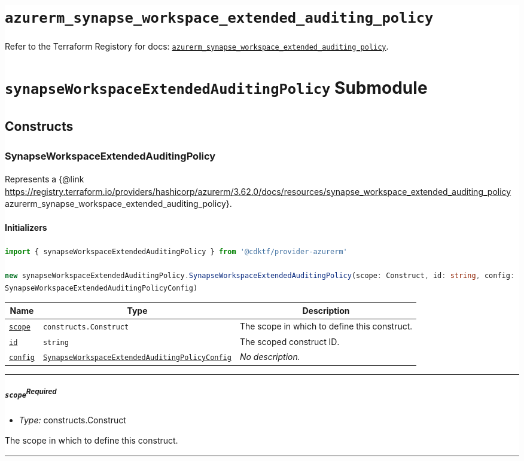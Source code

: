 # `azurerm_synapse_workspace_extended_auditing_policy`

Refer to the Terraform Registory for docs: [`azurerm_synapse_workspace_extended_auditing_policy`](https://registry.terraform.io/providers/hashicorp/azurerm/3.62.0/docs/resources/synapse_workspace_extended_auditing_policy).

# `synapseWorkspaceExtendedAuditingPolicy` Submodule <a name="`synapseWorkspaceExtendedAuditingPolicy` Submodule" id="@cdktf/provider-azurerm.synapseWorkspaceExtendedAuditingPolicy"></a>

## Constructs <a name="Constructs" id="Constructs"></a>

### SynapseWorkspaceExtendedAuditingPolicy <a name="SynapseWorkspaceExtendedAuditingPolicy" id="@cdktf/provider-azurerm.synapseWorkspaceExtendedAuditingPolicy.SynapseWorkspaceExtendedAuditingPolicy"></a>

Represents a {@link https://registry.terraform.io/providers/hashicorp/azurerm/3.62.0/docs/resources/synapse_workspace_extended_auditing_policy azurerm_synapse_workspace_extended_auditing_policy}.

#### Initializers <a name="Initializers" id="@cdktf/provider-azurerm.synapseWorkspaceExtendedAuditingPolicy.SynapseWorkspaceExtendedAuditingPolicy.Initializer"></a>

```typescript
import { synapseWorkspaceExtendedAuditingPolicy } from '@cdktf/provider-azurerm'

new synapseWorkspaceExtendedAuditingPolicy.SynapseWorkspaceExtendedAuditingPolicy(scope: Construct, id: string, config: SynapseWorkspaceExtendedAuditingPolicyConfig)
```

| **Name** | **Type** | **Description** |
| --- | --- | --- |
| <code><a href="#@cdktf/provider-azurerm.synapseWorkspaceExtendedAuditingPolicy.SynapseWorkspaceExtendedAuditingPolicy.Initializer.parameter.scope">scope</a></code> | <code>constructs.Construct</code> | The scope in which to define this construct. |
| <code><a href="#@cdktf/provider-azurerm.synapseWorkspaceExtendedAuditingPolicy.SynapseWorkspaceExtendedAuditingPolicy.Initializer.parameter.id">id</a></code> | <code>string</code> | The scoped construct ID. |
| <code><a href="#@cdktf/provider-azurerm.synapseWorkspaceExtendedAuditingPolicy.SynapseWorkspaceExtendedAuditingPolicy.Initializer.parameter.config">config</a></code> | <code><a href="#@cdktf/provider-azurerm.synapseWorkspaceExtendedAuditingPolicy.SynapseWorkspaceExtendedAuditingPolicyConfig">SynapseWorkspaceExtendedAuditingPolicyConfig</a></code> | *No description.* |

---

##### `scope`<sup>Required</sup> <a name="scope" id="@cdktf/provider-azurerm.synapseWorkspaceExtendedAuditingPolicy.SynapseWorkspaceExtendedAuditingPolicy.Initializer.parameter.scope"></a>

- *Type:* constructs.Construct

The scope in which to define this construct.

---